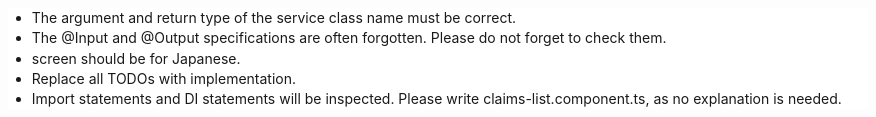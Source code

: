 - The argument and return type of the service class name must be correct.
- The @Input and @Output specifications are often forgotten. Please do not forget to check them.
- screen should be for Japanese.
- Replace all TODOs with implementation.
- Import statements and DI statements will be inspected.
Please write claims-list.component.ts, as no explanation is needed.
